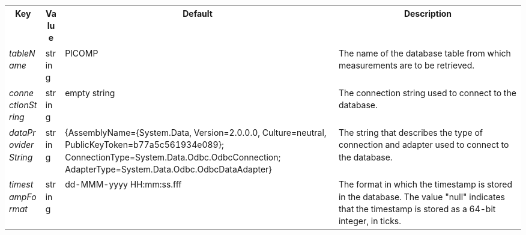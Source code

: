 <table>

<tbody>

<tr>

<th>Key </th>

<th>Value </th>

<th>Default </th>

<th>Description </th>

</tr>

<tr>

<td><em>tableName</em></td>

<td>string</td>

<td>PICOMP</td>

<td>The name of the database table from which measurements are to be retrieved.</td>

</tr>

<tr>

<td><em>connectionString</em></td>

<td>string</td>

<td>empty string</td>

<td>The connection string used to connect to the database.</td>

</tr>

<tr>

<td><em>dataProviderString</em></td>

<td>string</td>

<td>{AssemblyName={System.Data, Version=2.0.0.0, Culture=neutral, PublicKeyToken=b77a5c561934e089}; ConnectionType=System.Data.Odbc.OdbcConnection; AdapterType=System.Data.Odbc.OdbcDataAdapter}</td>

<td>The string that describes the type of connection and adapter used to connect to the database.</td>

</tr>

<tr>

<td><em>timestampFormat</em></td>

<td>string</td>

<td>dd-MMM-yyyy HH:mm:ss.fff</td>

<td>The format in which the timestamp is stored in the database. The value &quot;null&quot; indicates that the timestamp is stored as a 64-bit integer, in ticks.</td>
